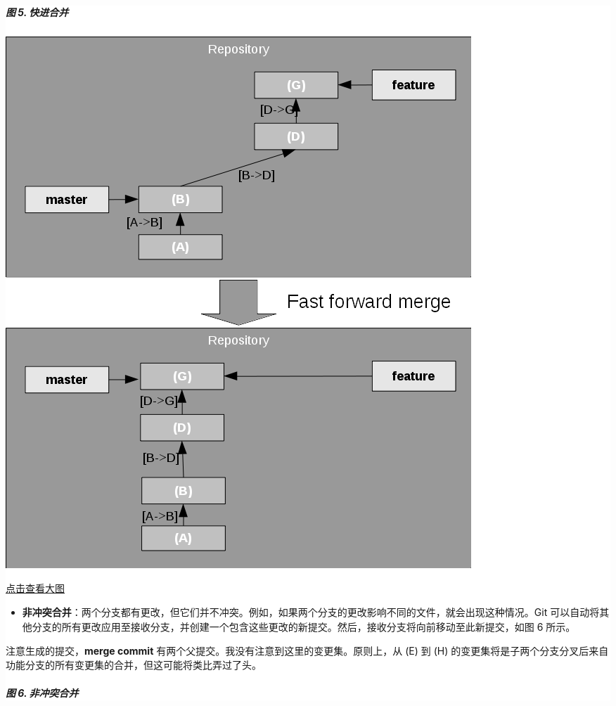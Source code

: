 ##### 图 5\. 快进合并

![将接收分支指针移动至最后一次提交](../../_resources/7b262f5ca6384c56bef77a2fddf54b05.png)

[点击查看大图](https://www.ibm.com/developerworks/cn/devops/d-learn-workings-git/#N101B8)

*   **非冲突合并**：两个分支都有更改，但它们并不冲突。例如，如果两个分支的更改影响不同的文件，就会出现这种情况。Git 可以自动将其他分支的所有更改应用至接收分支，并创建一个包含这些更改的新提交。然后，接收分支将向前移动至此新提交，如图 6 所示。

注意生成的提交，**merge commit** 有两个父提交。我没有注意到这里的变更集。原则上，从 (E) 到 (H) 的变更集将是子两个分支分叉后来自功能分支的所有变更集的合并，但这可能将类比弄过了头。

##### 图 6\. 非冲突合并
